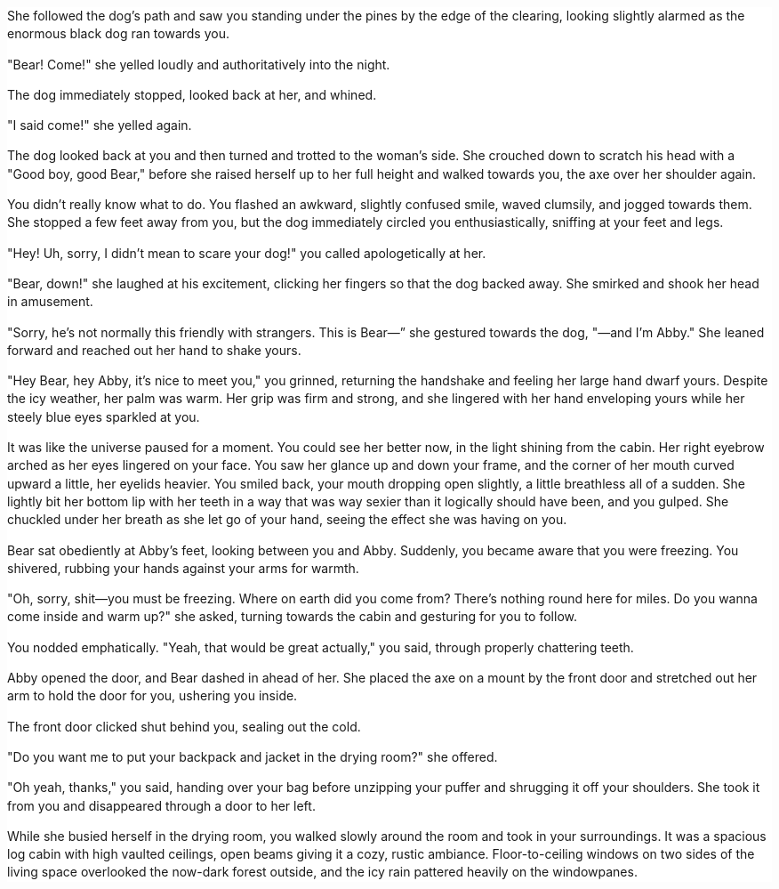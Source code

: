 She followed the dog’s path and saw you standing under the pines by the edge of the clearing, looking slightly alarmed as the enormous black dog ran towards you.

"Bear! Come!" she yelled loudly and authoritatively into the night.

The dog immediately stopped, looked back at her, and whined.

"I said come!" she yelled again.

The dog looked back at you and then turned and trotted to the woman’s side. She crouched down to scratch his head with a "Good boy, good Bear," before she raised herself up to her full height and walked towards you, the axe over her shoulder again.

You didn’t really know what to do. You flashed an awkward, slightly confused smile, waved clumsily, and jogged towards them. She stopped a few feet away from you, but the dog immediately circled you enthusiastically, sniffing at your feet and legs.

"Hey! Uh, sorry, I didn’t mean to scare your dog!" you called apologetically at her.

"Bear, down!" she laughed at his excitement, clicking her fingers so that the dog backed away. She smirked and shook her head in amusement.

"Sorry, he’s not normally this friendly with strangers. This is Bear—” she gestured towards the dog, "—and I’m Abby." She leaned forward and reached out her hand to shake yours.

"Hey Bear, hey Abby, it’s nice to meet you," you grinned, returning the handshake and feeling her large hand dwarf yours. Despite the icy weather, her palm was warm. Her grip was firm and strong, and she lingered with her hand enveloping yours while her steely blue eyes sparkled at you.

It was like the universe paused for a moment. You could see her better now, in the light shining from the cabin. Her right eyebrow arched as her eyes lingered on your face. You saw her glance up and down your frame, and the corner of her mouth curved upward a little, her eyelids heavier. You smiled back, your mouth dropping open slightly, a little breathless all of a sudden. She lightly bit her bottom lip with her teeth in a way that was way sexier than it logically should have been, and you gulped. She chuckled under her breath as she let go of your hand, seeing the effect she was having on you.

Bear sat obediently at Abby’s feet, looking between you and Abby. Suddenly, you became aware that you were freezing. You shivered, rubbing your hands against your arms for warmth.

"Oh, sorry, shit—you must be freezing. Where on earth did you come from? There’s nothing round here for miles. Do you wanna come inside and warm up?" she asked, turning towards the cabin and gesturing for you to follow.

You nodded emphatically. "Yeah, that would be great actually," you said, through properly chattering teeth.

Abby opened the door, and Bear dashed in ahead of her. She placed the axe on a mount by the front door and stretched out her arm to hold the door for you, ushering you inside.

The front door clicked shut behind you, sealing out the cold.

"Do you want me to put your backpack and jacket in the drying room?" she offered.

"Oh yeah, thanks," you said, handing over your bag before unzipping your puffer and shrugging it off your shoulders. She took it from you and disappeared through a door to her left.

While she busied herself in the drying room, you walked slowly around the room and took in your surroundings. It was a spacious log cabin with high vaulted ceilings, open beams giving it a cozy, rustic ambiance. Floor-to-ceiling windows on two sides of the living space overlooked the now-dark forest outside, and the icy rain pattered heavily on the windowpanes.

